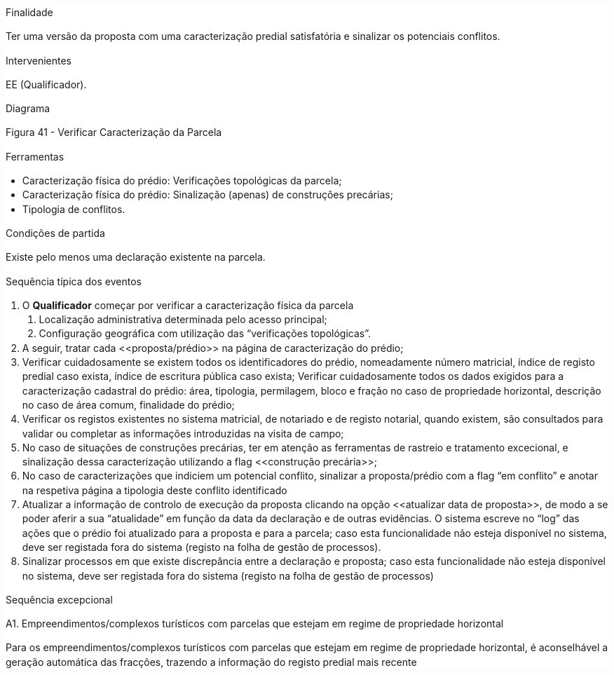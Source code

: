 Finalidade

Ter uma versão da proposta com uma caracterização predial satisfatória e sinalizar os potenciais conflitos.

Intervenientes

EE (Qualificador).

Diagrama

Figura 41 - Verificar Caracterização da Parcela

Ferramentas

*   Caracterização física do prédio: Verificações topológicas da parcela;
*   Caracterização física do prédio: Sinalização (apenas) de construções precárias;
*   Tipologia de conflitos.

Condições de partida

Existe pelo menos uma declaração existente na parcela.

Sequência típica dos eventos

1.  O **Qualificador** começar por verificar a caracterização física da parcela
    1.  Localização administrativa determinada pelo acesso principal;
    2.  Configuração geográfica com utilização das “verificações topológicas”.
2.  A seguir, tratar cada &lt;&lt;proposta/prédio&gt;&gt; na página de caracterização do prédio;
3.  Verificar cuidadosamente se existem todos os identificadores do prédio, nomeadamente número matricial, índice de registo predial caso exista, índice de escritura pública caso exista; Verificar cuidadosamente todos os dados exigidos para a caracterização cadastral do prédio: área, tipologia, permilagem, bloco e fração no caso de propriedade horizontal, descrição no caso de área comum, finalidade do prédio;
4.  Verificar os registos existentes no sistema matricial, de notariado e de registo notarial, quando existem, são consultados para validar ou completar as informações introduzidas na visita de campo;
5.  No caso de situações de construções precárias, ter em atenção as ferramentas de rastreio e tratamento excecional, e sinalização dessa caracterização utilizando a flag &lt;&lt;construção precária&gt;&gt;;
6.  No caso de caracterizações que indiciem um potencial conflito, sinalizar a proposta/prédio com a flag “em conflito” e anotar na respetiva página a tipologia deste conflito identificado
7.  Atualizar a informação de controlo de execução da proposta clicando na opção &lt;&lt;atualizar data de proposta&gt;&gt;, de modo a se poder aferir a sua “atualidade” em função da data da declaração e de outras evidências. O sistema escreve no “log” das ações que o prédio foi atualizado para a proposta e para a parcela; caso esta funcionalidade não esteja disponível no sistema, deve ser registada fora do sistema (registo na folha de gestão de processos).
8.  Sinalizar processos em que existe discrepância entre a declaração e proposta; caso esta funcionalidade não esteja disponível no sistema, deve ser registada fora do sistema (registo na folha de gestão de processos)

Sequência excepcional

A1\. Empreendimentos/complexos turísticos com parcelas que estejam em regime de propriedade horizontal

Para os empreendimentos/complexos turísticos com parcelas que estejam em regime de propriedade horizontal, é aconselhável a geração automática das fracções, trazendo a informação do registo predial mais recente
